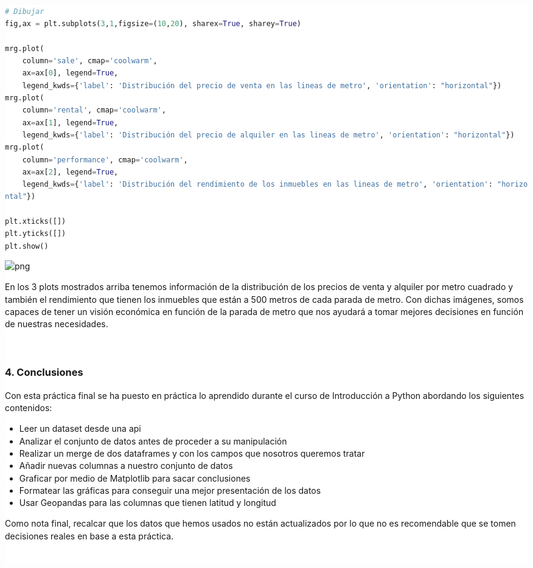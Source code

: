 
```python
# Dibujar
fig,ax = plt.subplots(3,1,figsize=(10,20), sharex=True, sharey=True)

mrg.plot(
    column='sale', cmap='coolwarm', 
    ax=ax[0], legend=True, 
    legend_kwds={'label': 'Distribución del precio de venta en las lineas de metro', 'orientation': "horizontal"})
mrg.plot(
    column='rental', cmap='coolwarm',
    ax=ax[1], legend=True, 
    legend_kwds={'label': 'Distribución del precio de alquiler en las lineas de metro', 'orientation': "horizontal"})
mrg.plot(
    column='performance', cmap='coolwarm',
    ax=ax[2], legend=True, 
    legend_kwds={'label': 'Distribución del rendimiento de los inmuebles en las lineas de metro', 'orientation': "horizontal"})

plt.xticks([])
plt.yticks([])
plt.show()
```


    
![png](https://i.ibb.co/wKS1Y4m/output-16-0.png)
    


En los 3 plots mostrados arriba tenemos información de la distribución de los precios de venta y alquiler por metro cuadrado y también el rendimiento que tienen los inmuebles que están a 500 metros de cada parada de metro. Con dichas imágenes, somos capaces de tener un visión económica en función de la parada de metro que nos ayudará a tomar mejores decisiones en función de nuestras necesidades. 

<br>

### 4. Conclusiones<a name="4"></a>

Con esta práctica final se ha puesto en práctica lo aprendido durante el curso de Introducción a Python abordando los siguientes contenidos:

+ Leer un dataset desde una api
+ Analizar el conjunto de datos antes de proceder a su manipulación
+ Realizar un merge de dos dataframes y con los campos que nosotros queremos tratar
+ Añadir nuevas columnas a nuestro conjunto de datos
+ Graficar por medio de Matplotlib para sacar conclusiones
+ Formatear las gráficas para conseguir una mejor presentación de los datos
+ Usar Geopandas para las columnas que tienen latitud y longitud

Como nota final, recalcar que los datos que hemos usados no están actualizados por lo que no es recomendable que se tomen decisiones reales en base a esta práctica. 

<br>
